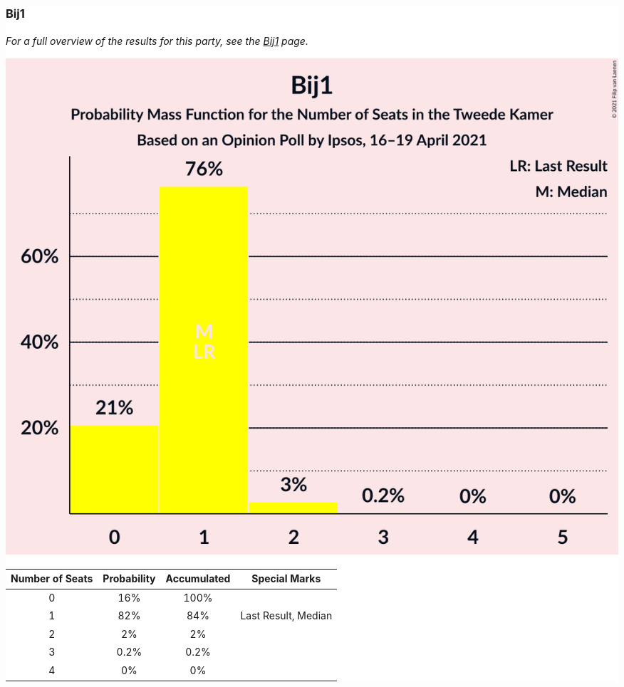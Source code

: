 ### Bij1

*For a full overview of the results for this party, see the [Bij1](party-bij1.html) page.*

![Graph with seats probability mass function not yet produced](2021-04-19-Ipsos-seats-pmf-bij1.png "Seats Probability Mass Function")

| Number of Seats | Probability | Accumulated | Special Marks |
|:---------------:|:-----------:|:-----------:|:-------------:|
| 0 | 16% | 100% |  |
| 1 | 82% | 84% | Last Result, Median |
| 2 | 2% | 2% |  |
| 3 | 0.2% | 0.2% |  |
| 4 | 0% | 0% |  |
